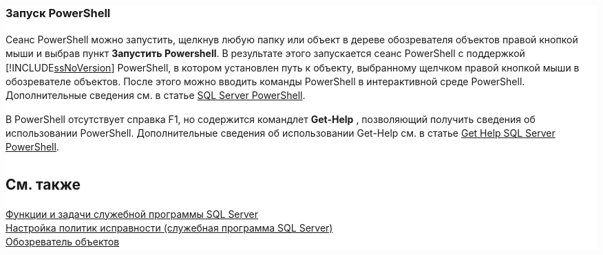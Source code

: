### <a name="starting-powershell"></a>Запуск PowerShell  
 Сеанс PowerShell можно запустить, щелкнув любую папку или объект в дереве обозревателя объектов правой кнопкой мыши и выбрав пункт **Запустить Powershell**. В результате этого запускается сеанс PowerShell с поддержкой [!INCLUDE[ssNoVersion](../../includes/ssnoversion-md.md)] PowerShell, в котором установлен путь к объекту, выбранному щелчком правой кнопкой мыши в обозревателе объектов. После этого можно вводить команды PowerShell в интерактивной среде PowerShell. Дополнительные сведения см. в статье [SQL Server PowerShell](../../powershell/sql-server-powershell.md).  
  
 В PowerShell отсутствует справка F1, но содержится командлет **Get-Help** , позволяющий получить сведения об использовании PowerShell. Дополнительные сведения об использовании Get-Help см. в статье [Get Help SQL Server PowerShell](../../database-engine/get-help-sql-server-powershell.md).  
  
## <a name="see-also"></a>См. также  
 [Функции и задачи служебной программы SQL Server](sql-server-utility-features-and-tasks.md)   
 [Настройка политик исправности (служебная программа SQL Server)](configure-health-policies-sql-server-utility.md)   
 [Обозреватель объектов](../../ssms/object/object-explorer.md)  
  
  
